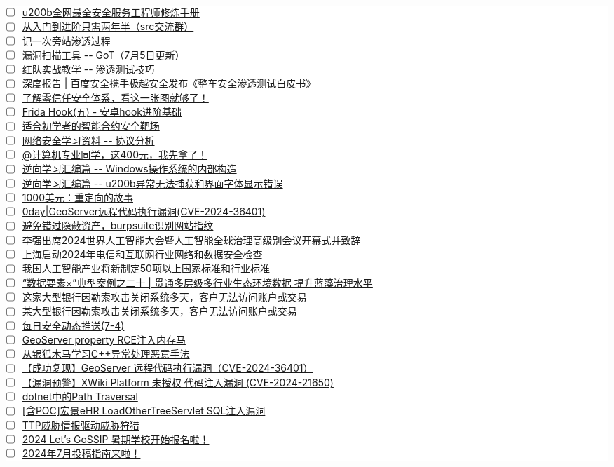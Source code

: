   - [ ] [u200b全网最全安全服务工程师修炼手册](https://mp.weixin.qq.com/s?__biz=MzkyNDQ5NDM3OA==&mid=2247483930&idx=1&sn=62ca3e797ab8fbf65a3cf74985f111db)
  - [ ] [从入门到进阶只需两年半（src交流群）](https://mp.weixin.qq.com/s?__biz=MzkyNDQ5NDM3OA==&mid=2247483930&idx=2&sn=6aadb660bb82cf80afbaccc4efd50895)
  - [ ] [记一次旁站渗透过程](https://mp.weixin.qq.com/s?__biz=MzIzMTIzNTM0MA==&mid=2247495109&idx=1&sn=753f4c1197287f919c9de6db4beb7802)
  - [ ] [漏洞扫描工具 -- GoT（7月5日更新）](https://mp.weixin.qq.com/s?__biz=MzI4MDQ5MjY1Mg==&mid=2247513376&idx=1&sn=b8232acc2fd818e44be21beb4d5f2309)
  - [ ] [红队实战教学 -- 渗透测试技巧](https://mp.weixin.qq.com/s?__biz=MzI4MDQ5MjY1Mg==&mid=2247513376&idx=2&sn=b561979535f399e8fc3aa1cbcde2de72)
  - [ ] [深度报告 | 百度安全携手极越安全发布《整车安全渗透测试白皮书》](https://mp.weixin.qq.com/s?__biz=MjM5MTAwNzUzNQ==&mid=2650510455&idx=1&sn=783381efa8e2e5981600544fc9bb1878)
  - [ ] [了解零信任安全体系，看这一张图就够了！](https://mp.weixin.qq.com/s?__biz=MzAxOTk3NTg5OQ==&mid=2247490611&idx=1&sn=55cbbb784185efa2515ed954e1f1803e)
  - [ ] [Frida Hook(五) -  安卓hook进阶基础](https://mp.weixin.qq.com/s?__biz=MzU0NDI5NTY4OQ==&mid=2247485776&idx=1&sn=169b3621548b0e3648b81002f84797a2)
  - [ ] [适合初学者的智能合约安全靶场](https://mp.weixin.qq.com/s?__biz=MzI5NDg0ODkwMQ==&mid=2247485999&idx=1&sn=937a2ffb6e4f8e4534b1b0a4b970edf8)
  - [ ] [网络安全学习资料 -- 协议分析](https://mp.weixin.qq.com/s?__biz=MzU3NzY3MzYzMw==&mid=2247497788&idx=1&sn=af108e6d83b11c85280239ee0a54c89d)
  - [ ] [@计算机专业同学，这400元，我先拿了！](https://mp.weixin.qq.com/s?__biz=MzkwODM4NDM5OA==&mid=2247518265&idx=1&sn=00ba470bb4ee0f247c707d8809144e4b)
  - [ ] [逆向学习汇编篇 -- Windows操作系统的内部构造](https://mp.weixin.qq.com/s?__biz=MzA4MzgzNTU5MA==&mid=2652035403&idx=1&sn=3ebe623037aea72fb155c504d7fcd1f1)
  - [ ] [逆向学习汇编篇 -- u200b异常无法捕获和界面字体显示错误](https://mp.weixin.qq.com/s?__biz=MzA4MzgzNTU5MA==&mid=2652035403&idx=2&sn=1cbe80d95c20a33e6d6bab458a64e196)
  - [ ] [1000美元：重定向的故事](https://mp.weixin.qq.com/s?__biz=MzI4NTYwMzc5OQ==&mid=2247493667&idx=1&sn=2683402e747a6f52ac93832b72d241a3)
  - [ ] [0day|GeoServer远程代码执行漏洞(CVE-2024-36401)](https://mp.weixin.qq.com/s?__biz=Mzk0NTY5Nzc1OA==&mid=2247483982&idx=1&sn=e4eee53d9676298dc070c0da5151ecc3)
  - [ ] [避免错过隐蔽资产，burpsuite识别网站指纹](https://mp.weixin.qq.com/s?__biz=MzkxNjMwNDUxNg==&mid=2247485626&idx=1&sn=366be82e64659516abf68c19330b0e72)
  - [ ] [李强出席2024世界人工智能大会暨人工智能全球治理高级别会议开幕式并致辞](https://mp.weixin.qq.com/s?__biz=MzA5MzE5MDAzOA==&mid=2664219024&idx=1&sn=ccf25da5088d7f73dffc726949696249)
  - [ ] [上海启动2024年电信和互联网行业网络和数据安全检查](https://mp.weixin.qq.com/s?__biz=MzIxMDIwODM2MA==&mid=2653930260&idx=1&sn=e72ce92aceee549ca8c1d54a2dd7c91e)
  - [ ] [我国人工智能产业将新制定50项以上国家标准和行业标准](https://mp.weixin.qq.com/s?__biz=MzI5NTM4OTQ5Mg==&mid=2247625632&idx=3&sn=fc9850ca86e6868d4a636c293d146f7c)
  - [ ] [“数据要素×”典型案例之二十 | 贯通多层级多行业生态环境数据 提升蓝藻治理水平](https://mp.weixin.qq.com/s?__biz=MzI5NTM4OTQ5Mg==&mid=2247625632&idx=4&sn=5f4d77e94869461a6fe36d1c69dc82fa)
  - [ ] [这家大型银行因勒索攻击关闭系统多天，客户无法访问账户或交易](https://mp.weixin.qq.com/s?__biz=MzI4NDY2MDMwMw==&mid=2247512096&idx=1&sn=1895caed341d2f81a6ef52b7e3a746ba)
  - [ ] [某大型银行因勒索攻击关闭系统多天，客户无法访问账户或交易](https://mp.weixin.qq.com/s?__biz=MzkzNjIzMjM5Ng==&mid=2247489475&idx=1&sn=ef390cb0a370e7d7ff3388a47e0fddf0)
  - [ ] [每日安全动态推送(7-4)](https://mp.weixin.qq.com/s?__biz=MzA5NDYyNDI0MA==&mid=2651959723&idx=1&sn=a71d980404c53ab16e3125e66538d3a0)
  - [ ] [GeoServer property RCE注入内存马](https://mp.weixin.qq.com/s?__biz=Mzg2MTc1NDAxMA==&mid=2247484076&idx=1&sn=4064cb6a006f5cc454b7fb982e8ab9c6)
  - [ ] [从银狐木马学习C++异常处理恶意手法](https://mp.weixin.qq.com/s?__biz=MzUyMTUwMzI3Ng==&mid=2247485529&idx=1&sn=66af522294e8e9de0b80fb05f36237e8)
  - [ ] [【成功复现】GeoServer 远程代码执行漏洞（CVE-2024-36401）](https://mp.weixin.qq.com/s?__biz=MzI3NzMzNzE5Ng==&mid=2247488491&idx=1&sn=a22c9a282f7a043b1c249fa2c44c24de)
  - [ ] [【漏洞预警】XWiki Platform 未授权 代码注入漏洞 (CVE-2024-21650)](https://mp.weixin.qq.com/s?__biz=MzI3NzMzNzE5Ng==&mid=2247488491&idx=2&sn=44444de25a87b0d01d0e9887709eb48d)
  - [ ] [dotnet中的Path Traversal](https://mp.weixin.qq.com/s?__biz=Mzg4MDgyNDU4NQ==&mid=2247484270&idx=1&sn=e6e7c103347bba1196da57d703faae6d)
  - [ ] [[含POC]宏景eHR LoadOtherTreeServlet SQL注入漏洞](https://mp.weixin.qq.com/s?__biz=Mzk0MDY2NTY5Mw==&mid=2247484747&idx=1&sn=7614d7e1f69cd591f2bead4359b34e75)
  - [ ] [TTP威胁情报驱动威胁狩猎](https://mp.weixin.qq.com/s?__biz=MzU0MzgyMzM2Nw==&mid=2247485853&idx=1&sn=1c2fa446b36f48040a8e90032cffeea0)
  - [ ] [2024 Let’s GoSSIP 暑期学校开始报名啦！](https://mp.weixin.qq.com/s?__biz=Mzg5ODUxMzg0Ng==&mid=2247498364&idx=1&sn=cb274a5852cd36c892b7f5af30882e25)
  - [ ] [2024年7月投稿指南来啦！](https://mp.weixin.qq.com/s?__biz=Mzg5ODUxMzg0Ng==&mid=2247498364&idx=2&sn=46118f8aa77883b91c0f6317f10dc111)
